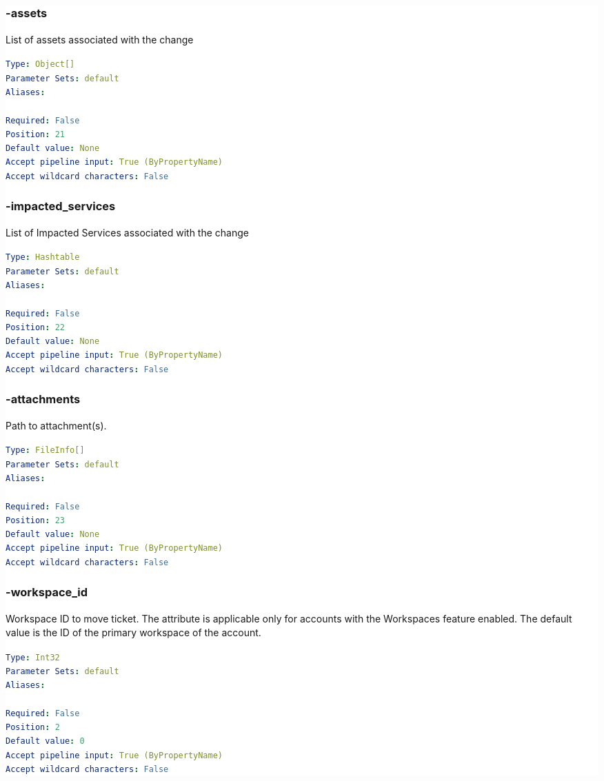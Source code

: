 ### -assets
List of assets associated with the change

```yaml
Type: Object[]
Parameter Sets: default
Aliases:

Required: False
Position: 21
Default value: None
Accept pipeline input: True (ByPropertyName)
Accept wildcard characters: False
```

### -impacted_services
List of Impacted Services associated with the change

```yaml
Type: Hashtable
Parameter Sets: default
Aliases:

Required: False
Position: 22
Default value: None
Accept pipeline input: True (ByPropertyName)
Accept wildcard characters: False
```

### -attachments
Path to attachment(s).

```yaml
Type: FileInfo[]
Parameter Sets: default
Aliases:

Required: False
Position: 23
Default value: None
Accept pipeline input: True (ByPropertyName)
Accept wildcard characters: False
```

### -workspace_id
Workspace ID to move ticket. The attribute is applicable only for accounts with the Workspaces feature enabled. The default value is the ID of the primary workspace of the account.

```yaml
Type: Int32
Parameter Sets: default
Aliases:

Required: False
Position: 2
Default value: 0
Accept pipeline input: True (ByPropertyName)
Accept wildcard characters: False
```
